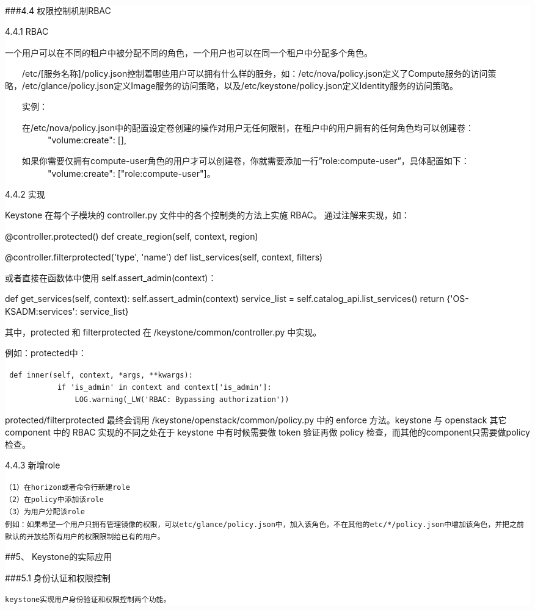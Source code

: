 ###4.4 权限控制机制RBAC

4.4.1 RBAC

一个用户可以在不同的租户中被分配不同的角色，一个用户也可以在同一个租户中分配多个角色。

　　/etc/[服务名称]/policy.json控制着哪些用户可以拥有什么样的服务，如：/etc/nova/policy.json定义了Compute服务的访问策略，/etc/glance/policy.json定义Image服务的访问策略，以及/etc/keystone/policy.json定义Identity服务的访问策略。 

　　实例：

　　在/etc/nova/policy.json中的配置设定卷创建的操作对用户无任何限制，在租户中的用户拥有的任何角色均可以创建卷：
　　　　　"volume:create": [],                                            

　　如果你需要仅拥有compute-user角色的用户才可以创建卷，你就需要添加一行”role:compute-user”，具体配置如下： 
　　　　　"volume:create": ["role:compute-user"]。

4.4.2 实现

Keystone 在每个子模块的 controller.py 文件中的各个控制类的方法上实施 RBAC。
通过注解来实现，如：

@controller.protected()
def create_region(self, context, region)

@controller.filterprotected('type', 'name')
def list_services(self, context, filters)

或者直接在函数体中使用 self.assert_admin(context)：

def get_services(self, context):
    self.assert_admin(context)
    service_list = self.catalog_api.list_services()
    return {'OS-KSADM:services': service_list}

其中，protected 和 filterprotected 在 /keystone/common/controller.py 中实现。

例如：protected中：

	 def inner(self, context, *args, **kwargs):
	            if 'is_admin' in context and context['is_admin']:
	                LOG.warning(_LW('RBAC: Bypassing authorization'))

protected/filterprotected 最终会调用 /keystone/openstack/common/policy.py 中的 enforce 方法。keystone 与 openstack 其它component 中的 RBAC 实现的不同之处在于 keystone 中有时候需要做 token 验证再做 policy 检查，而其他的component只需要做policy检查。

4.4.3 新增role

	（1）在horizon或者命令行新建role
	（2）在policy中添加该role
	（3）为用户分配该role
	例如：如果希望一个用户只拥有管理镜像的权限，可以etc/glance/policy.json中，加入该角色，不在其他的etc/*/policy.json中增加该角色，并把之前默认的开放给所有用户的权限限制给已有的用户。
	
	
##5、	Keystone的实际应用

###5.1 身份认证和权限控制

	keystone实现用户身份验证和权限控制两个功能。
	